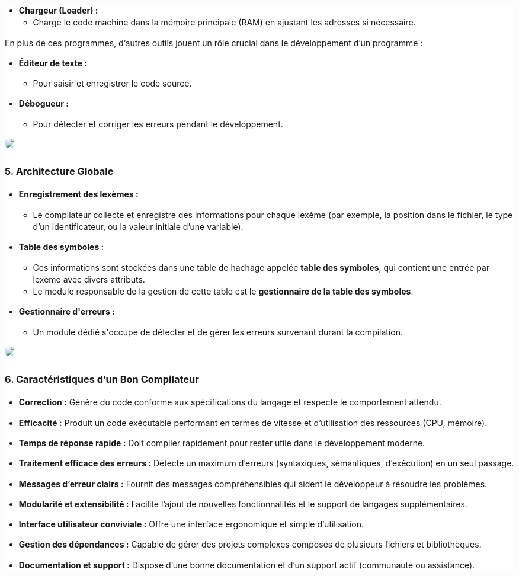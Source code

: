 - **Chargeur (Loader) :**
    - Charge le code machine dans la mémoire principale (RAM) en ajustant les adresses si nécessaire.

En plus de ces programmes, d’autres outils jouent un rôle crucial dans le développement d’un programme :

- **Éditeur de texte :**
    - Pour saisir et enregistrer le code source.

- **Débogueur :**
    - Pour détecter et corriger les erreurs pendant le développement.

<img src="Images/image-8.png" style="border-radius: 7px;" width="400">

### 5. Architecture Globale

- **Enregistrement des lexèmes :**
    - Le compilateur collecte et enregistre des informations pour chaque lexème (par exemple, la position dans le fichier, le type d’un identificateur, ou la valeur initiale d’une variable).

- **Table des symboles :**
    - Ces informations sont stockées dans une table de hachage appelée **table des symboles**, qui contient une entrée par lexème avec divers attributs.
    - Le module responsable de la gestion de cette table est le **gestionnaire de la table des symboles**.

- **Gestionnaire d'erreurs :**
    - Un module dédié s'occupe de détecter et de gérer les erreurs survenant durant la compilation.

<img src="Images/image-9.png" style="border-radius: 7px;" width="400">

### 6. Caractéristiques d’un Bon Compilateur

- **Correction :** Génère du code conforme aux spécifications du langage et respecte le comportement attendu.

- **Efficacité :** Produit un code exécutable performant en termes de vitesse et d’utilisation des ressources (CPU, mémoire).

- **Temps de réponse rapide :** Doit compiler rapidement pour rester utile dans le développement moderne.

- **Traitement efficace des erreurs :** Détecte un maximum d’erreurs (syntaxiques, sémantiques, d’exécution) en un seul passage.

- **Messages d’erreur clairs :** Fournit des messages compréhensibles qui aident le développeur à résoudre les problèmes.

- **Modularité et extensibilité :** Facilite l’ajout de nouvelles fonctionnalités et le support de langages supplémentaires.

- **Interface utilisateur conviviale :** Offre une interface ergonomique et simple d’utilisation.

- **Gestion des dépendances :** Capable de gérer des projets complexes composés de plusieurs fichiers et bibliothèques.

- **Documentation et support :** Dispose d’une bonne documentation et d’un support actif (communauté ou assistance).
